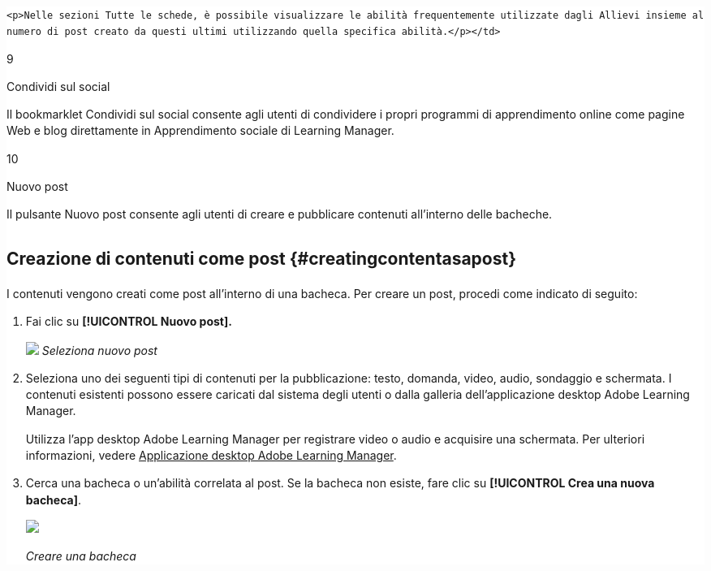     <p>Nelle sezioni Tutte le schede, è possibile visualizzare le abilità frequentemente utilizzate dagli Allievi insieme al numero di post creato da questi ultimi utilizzando quella specifica abilità.</p></td>
  </tr>
  <tr>
   <td>
    <p>9</p></td>
   <td>
    <p>Condividi sul social</p></td>
   <td>
    <p>Il bookmarklet Condividi sul social consente agli utenti di condividere i propri programmi di apprendimento online come pagine Web e blog direttamente in Apprendimento sociale di Learning Manager.</p></td>
  </tr>
  <tr>
   <td>
    <p>10</p></td>
   <td>
    <p>Nuovo post</p></td>
   <td>
    <p>Il pulsante Nuovo post consente agli utenti di creare e pubblicare contenuti all’interno delle bacheche.</p></td>
  </tr>
 </tbody>
</table>

## Creazione di contenuti come post {#creatingcontentasapost}

I contenuti vengono creati come post all’interno di una bacheca. Per creare un post, procedi come indicato di seguito:

1. Fai clic su **[!UICONTROL Nuovo post].**

   ![](assets/new-post-01.png)
   *Seleziona nuovo post*

1. Seleziona uno dei seguenti tipi di contenuti per la pubblicazione: testo, domanda, video, audio, sondaggio e schermata. I contenuti esistenti possono essere caricati dal sistema degli utenti o dalla galleria dell’applicazione desktop Adobe Learning Manager.

   Utilizza l’app desktop Adobe Learning Manager per registrare video o audio e acquisire una schermata. Per ulteriori informazioni, vedere [Applicazione desktop Adobe Learning Manager](../adobe-learning-manager-app-for-desktop.md).

   

1. Cerca una bacheca o un’abilità correlata al post. Se la bacheca non esiste, fare clic su **[!UICONTROL Crea una nuova bacheca]**.

   ![](assets/create-a-new-board-04.png)

   *Creare una bacheca*
